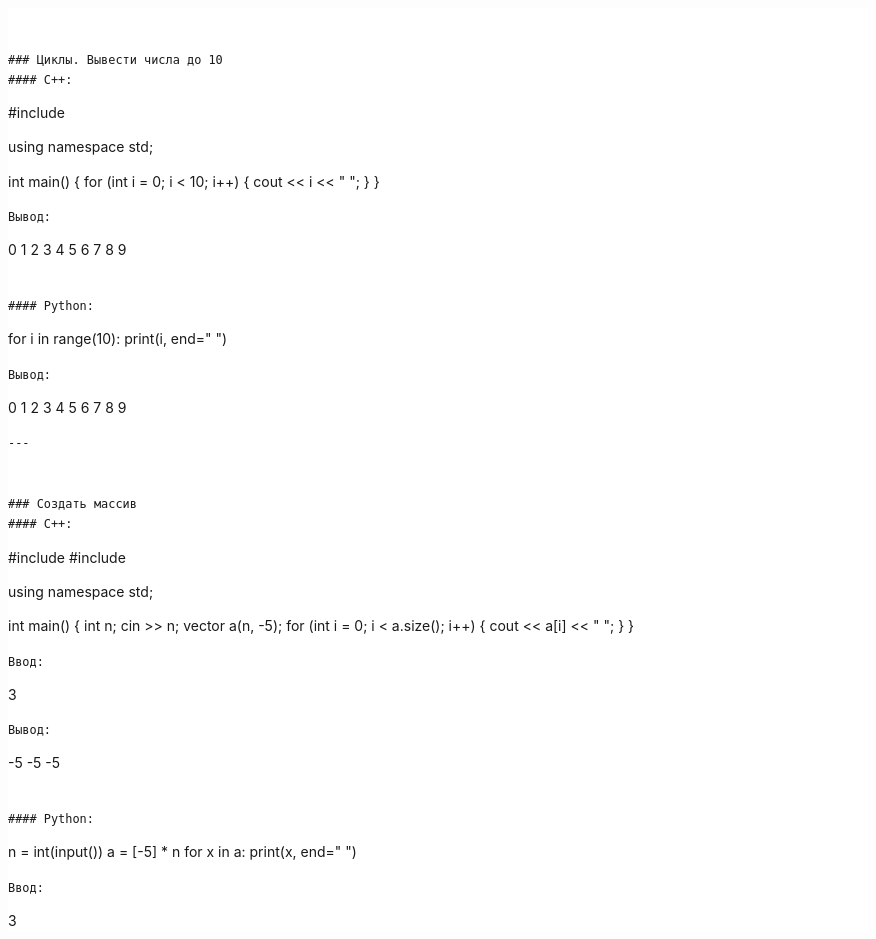 ```


### Циклы. Вывести числа до 10
#### C++:
```
#include <iostream>

using namespace std;

int main() {
    for (int i = 0; i < 10; i++) {
        cout << i << " ";
    }
}
```
Вывод:
```
0 1 2 3 4 5 6 7 8 9
```

#### Python:
```
for i in range(10):
    print(i, end=" ")
```
Вывод:
```
0 1 2 3 4 5 6 7 8 9
```
---


### Создать массив
#### C++:
```
#include <iostream>
#include <vector>

using namespace std;

int main() {
    int n;
    cin >> n;
    vector<int> a(n, -5);
    for (int i = 0; i < a.size(); i++) {
        cout << a[i] << " ";
    }
}
```
Ввод:
```
3
```
Вывод:
```
-5 -5 -5
```

#### Python:
```
n = int(input())
a = [-5] * n
for x in a:
    print(x, end=" ")
```
Ввод:
```
3